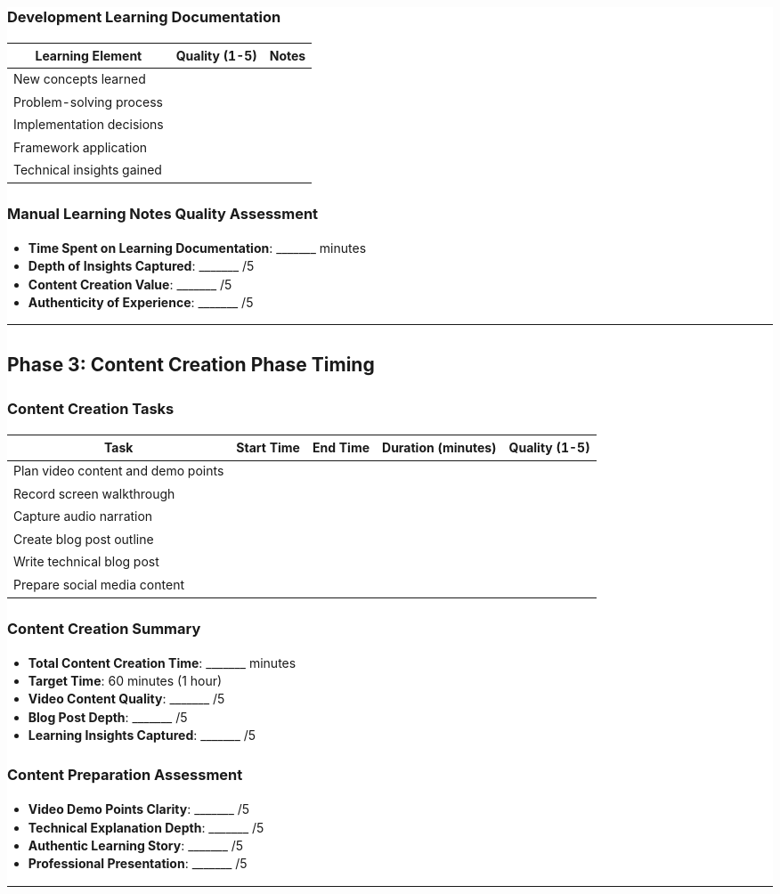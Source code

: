 ### Development Learning Documentation
| Learning Element | Quality (1-5) | Notes |
|-----------------|---------------|--------|
| New concepts learned | | |
| Problem-solving process | | |
| Implementation decisions | | |
| Framework application | | |
| Technical insights gained | | |

### Manual Learning Notes Quality Assessment
- **Time Spent on Learning Documentation**: _______ minutes
- **Depth of Insights Captured**: _______ /5
- **Content Creation Value**: _______ /5
- **Authenticity of Experience**: _______ /5

---

## Phase 3: Content Creation Phase Timing

### Content Creation Tasks
| Task | Start Time | End Time | Duration (minutes) | Quality (1-5) |
|------|------------|----------|-------------------|---------------|
| Plan video content and demo points | | | | |
| Record screen walkthrough | | | | |
| Capture audio narration | | | | |
| Create blog post outline | | | | |
| Write technical blog post | | | | |
| Prepare social media content | | | | |

### Content Creation Summary
- **Total Content Creation Time**: _______ minutes
- **Target Time**: 60 minutes (1 hour)
- **Video Content Quality**: _______ /5
- **Blog Post Depth**: _______ /5
- **Learning Insights Captured**: _______ /5

### Content Preparation Assessment
- **Video Demo Points Clarity**: _______ /5
- **Technical Explanation Depth**: _______ /5
- **Authentic Learning Story**: _______ /5
- **Professional Presentation**: _______ /5

---